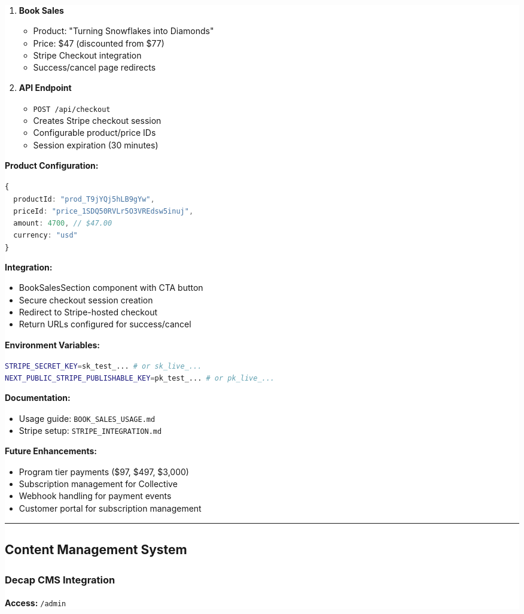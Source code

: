 1. **Book Sales**
   - Product: "Turning Snowflakes into Diamonds"
   - Price: $47 (discounted from $77)
   - Stripe Checkout integration
   - Success/cancel page redirects

2. **API Endpoint**
   - `POST /api/checkout`
   - Creates Stripe checkout session
   - Configurable product/price IDs
   - Session expiration (30 minutes)

**Product Configuration:**

```typescript
{
  productId: "prod_T9jYQj5hLB9gYw",
  priceId: "price_1SDQ50RVLr5O3VREdsw5inuj",
  amount: 4700, // $47.00
  currency: "usd"
}
```

**Integration:**

- BookSalesSection component with CTA button
- Secure checkout session creation
- Redirect to Stripe-hosted checkout
- Return URLs configured for success/cancel

**Environment Variables:**

```bash
STRIPE_SECRET_KEY=sk_test_... # or sk_live_...
NEXT_PUBLIC_STRIPE_PUBLISHABLE_KEY=pk_test_... # or pk_live_...
```

**Documentation:**

- Usage guide: `BOOK_SALES_USAGE.md`
- Stripe setup: `STRIPE_INTEGRATION.md`

**Future Enhancements:**

- Program tier payments ($97, $497, $3,000)
- Subscription management for Collective
- Webhook handling for payment events
- Customer portal for subscription management

---

## Content Management System

### Decap CMS Integration

**Access:** `/admin`
